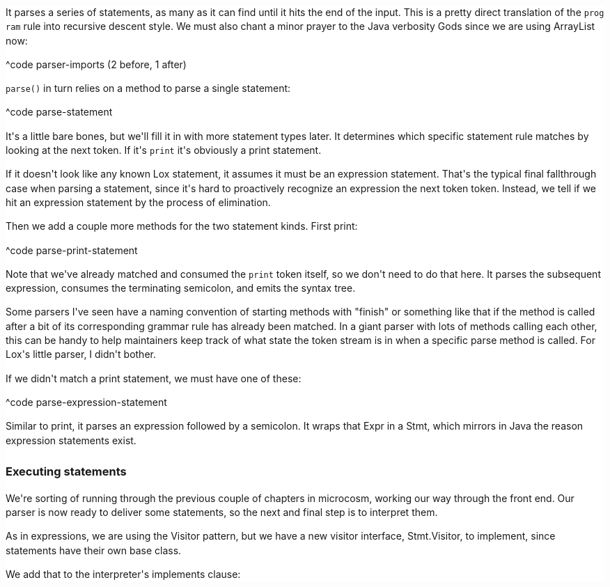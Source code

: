 It parses a series of statements, as many as it can find until it hits the end
of the input. This is a pretty direct translation of the `program` rule into recursive descent style. We must also chant a minor prayer to the Java verbosity Gods since we are using ArrayList now:

^code parser-imports (2 before, 1 after)

`parse()` in turn relies on a method to parse a single statement:

^code parse-statement

It's a little bare bones, but we'll fill it in with more statement types later. It determines which specific statement rule matches by looking at the next token. If it's `print` it's obviously a print statement.

If it doesn't look like any known Lox statement, it assumes it must be an
expression statement. That's the typical final fallthrough case when parsing a
statement, since it's hard to proactively recognize an expression the next token
token. Instead, we tell if we hit an expression statement by the process of
elimination.

Then we add a couple more methods for the two statement kinds. First print:

^code parse-print-statement

Note that we've <span name="consume">already</span> matched and consumed the
`print` token itself, so we don't need to do that here. It parses the
subsequent expression, consumes the terminating semicolon, and emits the syntax
tree.

<aside name="consume">

Some parsers I've seen have a naming convention of starting methods with
"finish" or something like that if the method is called after a bit of its
corresponding grammar rule has already been matched. In a giant parser with lots
of methods calling each other, this can be handy to help maintainers keep track
of what state the token stream is in when a specific parse method is called. For
Lox's little parser, I didn't bother.

</aside>

If we didn't match a print statement, we must have one of these:

^code parse-expression-statement

Similar to print, it parses an expression followed by a semicolon. It wraps that
Expr in a Stmt, which mirrors in Java the reason expression statements exist.

### Executing statements

We're sorting of running through the previous couple of chapters in microcosm,
working our way through the front end. Our parser is now ready to deliver some
statements, so the next and final step is to interpret them.

As in expressions, we are using the Visitor pattern, but we have a new visitor
interface, Stmt.Visitor, to implement, since statements have their own base
class.

We add that to the interpreter's implements clause:
